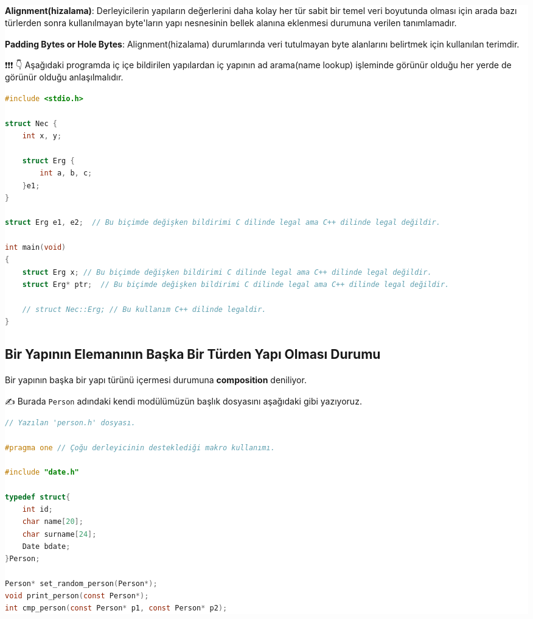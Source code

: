 **Alignment(hizalama)**: Derleyicilerin yapıların değerlerini daha kolay her tür sabit bir temel veri boyutunda olması için arada bazı türlerden sonra kullanılmayan byte'ların yapı nesnesinin bellek alanına eklenmesi durumuna verilen tanımlamadır.

**Padding Bytes or Hole Bytes**: Alignment(hizalama) durumlarında veri tutulmayan byte alanlarını belirtmek için kullanılan terimdir.



❗❗❗ 👇 Aşağıdaki programda iç içe bildirilen yapılardan iç yapının ad arama(name lookup) işleminde görünür olduğu her yerde de görünür olduğu anlaşılmalıdır.
```C
#include <stdio.h>

struct Nec {
    int x, y;

    struct Erg {
        int a, b, c;
    }e1; 
}

struct Erg e1, e2;  // Bu biçimde değişken bildirimi C dilinde legal ama C++ dilinde legal değildir.

int main(void)
{
    struct Erg x; // Bu biçimde değişken bildirimi C dilinde legal ama C++ dilinde legal değildir.
    struct Erg* ptr;  // Bu biçimde değişken bildirimi C dilinde legal ama C++ dilinde legal değildir.

    // struct Nec::Erg; // Bu kullanım C++ dilinde legaldir.
}
```


## Bir Yapının Elemanının Başka Bir Türden Yapı Olması Durumu 

Bir yapının başka bir yapı türünü içermesi durumuna **composition** deniliyor.


✍️ Burada `Person` adındaki kendi modülümüzün başlık dosyasını aşağıdaki gibi yazıyoruz.
```C
// Yazılan 'person.h' dosyası.

#pragma one // Çoğu derleyicinin desteklediği makro kullanımı.

#include "date.h"

typedef struct{
    int id;
    char name[20];
    char surname[24];
    Date bdate;
}Person;

Person* set_random_person(Person*);
void print_person(const Person*);
int cmp_person(const Person* p1, const Person* p2);
```
